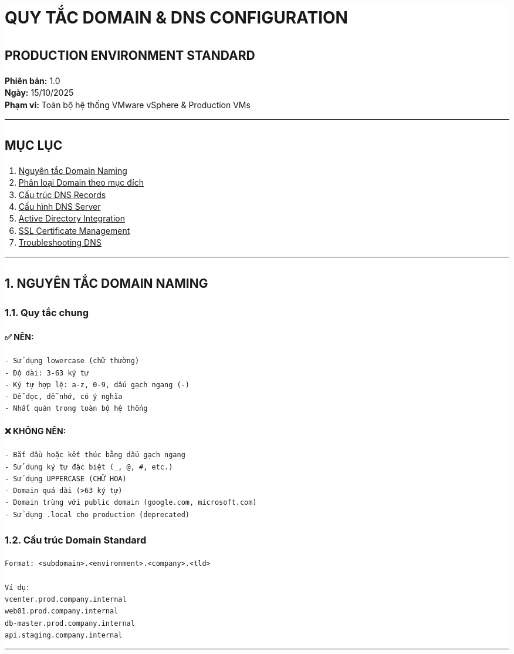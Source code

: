# QUY TẮC DOMAIN & DNS CONFIGURATION
## PRODUCTION ENVIRONMENT STANDARD

**Phiên bản:** 1.0  
**Ngày:** 15/10/2025  
**Phạm vi:** Toàn bộ hệ thống VMware vSphere & Production VMs

---

## MỤC LỤC

1. [Nguyên tắc Domain Naming](#nguyen-tac-domain)
2. [Phân loại Domain theo mục đích](#phan-loai-domain)
3. [Cấu trúc DNS Records](#cau-truc-dns)
4. [Cấu hình DNS Server](#cau-hinh-dns-server)
5. [Active Directory Integration](#active-directory)
6. [SSL Certificate Management](#ssl-certificate)
7. [Troubleshooting DNS](#troubleshooting)

---

<a name="nguyen-tac-domain"></a>
## 1. NGUYÊN TẮC DOMAIN NAMING

### 1.1. Quy tắc chung

#### ✅ NÊN:
```
- Sử dụng lowercase (chữ thường)
- Độ dài: 3-63 ký tự
- Ký tự hợp lệ: a-z, 0-9, dấu gạch ngang (-)
- Dễ đọc, dễ nhớ, có ý nghĩa
- Nhất quán trong toàn bộ hệ thống
```

#### ❌ KHÔNG NÊN:
```
- Bắt đầu hoặc kết thúc bằng dấu gạch ngang
- Sử dụng ký tự đặc biệt (_, @, #, etc.)
- Sử dụng UPPERCASE (CHỮ HOA)
- Domain quá dài (>63 ký tự)
- Domain trùng với public domain (google.com, microsoft.com)
- Sử dụng .local cho production (deprecated)
```

### 1.2. Cấu trúc Domain Standard

```
Format: <subdomain>.<environment>.<company>.<tld>

Ví dụ:
vcenter.prod.company.internal
web01.prod.company.internal
db-master.prod.company.internal
api.staging.company.internal
```

---
